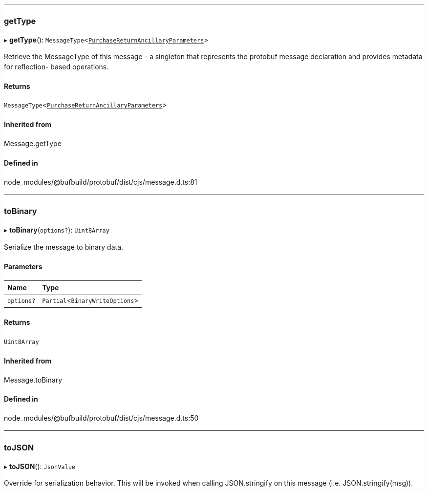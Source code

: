 ___

### getType

▸ **getType**(): `MessageType`\<[`PurchaseReturnAncillaryParameters`](PurchaseReturnAncillaryParameters.md)\>

Retrieve the MessageType of this message - a singleton that represents
the protobuf message declaration and provides metadata for reflection-
based operations.

#### Returns

`MessageType`\<[`PurchaseReturnAncillaryParameters`](PurchaseReturnAncillaryParameters.md)\>

#### Inherited from

Message.getType

#### Defined in

node_modules/@bufbuild/protobuf/dist/cjs/message.d.ts:81

___

### toBinary

▸ **toBinary**(`options?`): `Uint8Array`

Serialize the message to binary data.

#### Parameters

| Name | Type |
| :------ | :------ |
| `options?` | `Partial`\<`BinaryWriteOptions`\> |

#### Returns

`Uint8Array`

#### Inherited from

Message.toBinary

#### Defined in

node_modules/@bufbuild/protobuf/dist/cjs/message.d.ts:50

___

### toJSON

▸ **toJSON**(): `JsonValue`

Override for serialization behavior. This will be invoked when calling
JSON.stringify on this message (i.e. JSON.stringify(msg)).
